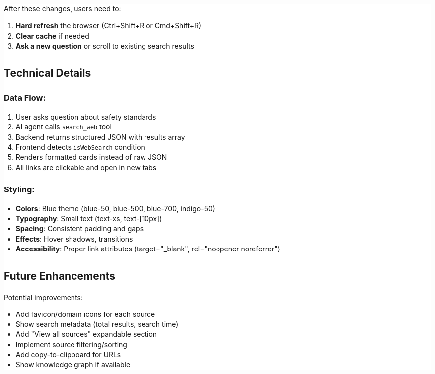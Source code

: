 After these changes, users need to:
1. **Hard refresh** the browser (Ctrl+Shift+R or Cmd+Shift+R)
2. **Clear cache** if needed
3. **Ask a new question** or scroll to existing search results

## Technical Details

### Data Flow:
1. User asks question about safety standards
2. AI agent calls `search_web` tool
3. Backend returns structured JSON with results array
4. Frontend detects `isWebSearch` condition
5. Renders formatted cards instead of raw JSON
6. All links are clickable and open in new tabs

### Styling:
- **Colors**: Blue theme (blue-50, blue-500, blue-700, indigo-50)
- **Typography**: Small text (text-xs, text-[10px])
- **Spacing**: Consistent padding and gaps
- **Effects**: Hover shadows, transitions
- **Accessibility**: Proper link attributes (target="_blank", rel="noopener noreferrer")

## Future Enhancements

Potential improvements:
- Add favicon/domain icons for each source
- Show search metadata (total results, search time)
- Add "View all sources" expandable section
- Implement source filtering/sorting
- Add copy-to-clipboard for URLs
- Show knowledge graph if available
